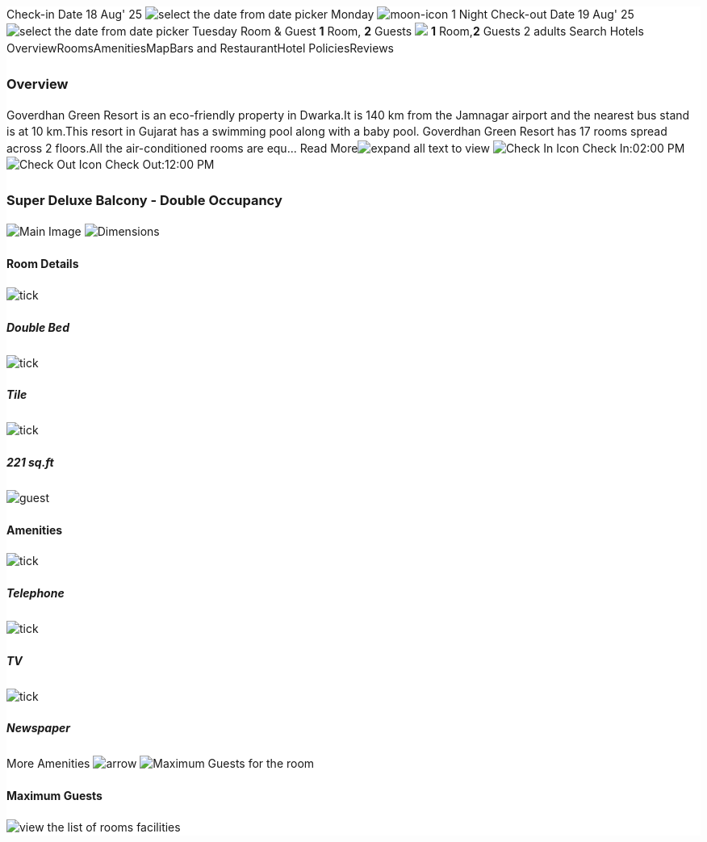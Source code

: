 Check-in Date
18 Aug' 25
![select the date from date picker ](https://hotel.yatra.com/nextui/icons/dropdownIcon.svg)
Monday
![moon-icon](https://ns.yatracdn.com/strapi/qa/night_Moon_SRP_570ca2f478_b38eb19912.svg)
1 Night
Check-out Date
19 Aug' 25
![select the date from date picker ](https://hotel.yatra.com/nextui/icons/dropdownIcon.svg)
Tuesday
Room & Guest
**1** Room, **2** Guests
![](https://hotel.yatra.com/nextui/hotel-detail?checkoutDate=19%2F08%2F2025&checkinDate=18%2F08%2F2025&source=BOOKING_ENGINE&pg=1&tenant=B2C&isPersnldSrp=1&city.name=Dwarka&city.code=Dwarka&state.name=Dwarka&state.code=Dwarka&country.name=IND&country.code=IND&roomRequests%5B0%5D.id=1&roomRequests%5B0%5D.noOfAdults=2&roomRequests%5B0%5D.noOfChildren=0&hotelId=00014691&propertySource=TGU)
**1** Room,**2** Guests
2 adults
Search Hotels
OverviewRoomsAmenitiesMapBars and RestaurantHotel PoliciesReviews
### Overview
Goverdhan Green Resort is an eco-friendly property in Dwarka.It is 140 km from the Jamnagar airport and the nearest bus stand is at 10 km.This resort in Gujarat has a swimming pool along with a baby pool. Goverdhan Green Resort has 17 rooms spread across 2 floors.All the air-conditioned rooms are equ...
Read More![expand all text to view](https://hotel.yatra.com/nextui/icons/PrimaryDownArrow.svg)
![Check In Icon](https://ns.yatracdn.com/strapi/qa/Check_In_2a8ad2eceb_ad916307c2.svg)
Check In:02:00 PM
![Check Out Icon](https://ns.yatracdn.com/strapi/qa/Check_Out_c380784f8d_74c9710a73.svg)
Check Out:12:00 PM
### Super Deluxe Balcony - Double Occupancy
![Main Image](https://imgcld.yatra.com/ytimages/image/upload/t_hotel_srplist/v1508846435/Hotel/Dwarka/00014691/Super_Deluxe_Room_njnSh2.jpg)
![Dimensions](https://ns.yatracdn.com/strapi/qa/Dimensions_78b7334c4b_a8e2142187.svg)
#### Room Details
![tick](https://ns.yatracdn.com/strapi/qa/Combined_Shape_4db31565f0.svg)
##### Double Bed
![tick](https://ns.yatracdn.com/strapi/qa/Combined_Shape_4db31565f0.svg)
##### Tile
![tick](https://ns.yatracdn.com/strapi/qa/Combined_Shape_4db31565f0.svg)
##### 221 sq.ft
![guest](https://ns.yatracdn.com/strapi/qa/Amenities_18405f0953.svg)
#### Amenities
![tick](https://ns.yatracdn.com/strapi/qa/Combined_Shape_4db31565f0.svg)
##### Telephone
![tick](https://ns.yatracdn.com/strapi/qa/Combined_Shape_4db31565f0.svg)
##### TV
![tick](https://ns.yatracdn.com/strapi/qa/Combined_Shape_4db31565f0.svg)
##### Newspaper
More Amenities ![arrow](https://ns.yatracdn.com/strapi/qa/More_Icon_bd7b396d79.svg)
![Maximum Guests for the room](https://ns.yatracdn.com/strapi/qa/Maximum_Guests_98b094c797_addc9d1c76.svg)
#### Maximum Guests
![view the list of rooms facilities](https://ns.yatracdn.com/strapi/qa/Combined_Shape_4db31565f0.svg)